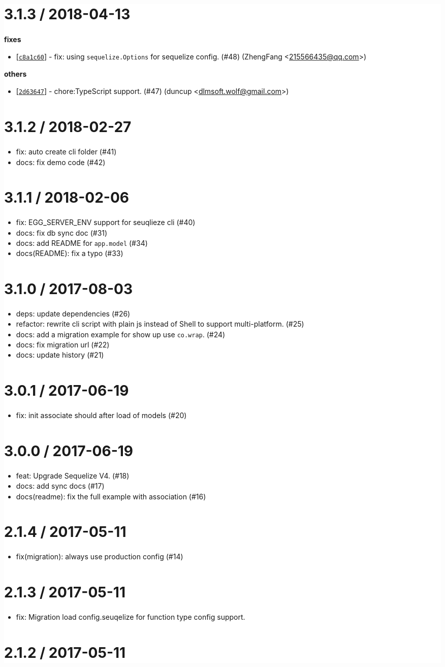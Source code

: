 3.1.3 / 2018-04-13
==================

**fixes**
  * [[`c8a1c60`](http://github.com/eggjs/egg-sequelize/commit/c8a1c60244606158b1b3a4193433e764a60e0966)] - fix: using `sequelize.Options` for  sequelize config. (#48) (ZhengFang <<215566435@qq.com>>)

**others**
  * [[`2d63647`](http://github.com/eggjs/egg-sequelize/commit/2d6364795d62d91b7d498b2c3ec6fa3be8dc9b58)] - chore:TypeScript support. (#47) (duncup <<dlmsoft.wolf@gmail.com>>)

3.1.2 / 2018-02-27
==================

  * fix: auto create cli folder (#41)
  * docs: fix demo code (#42)

3.1.1 / 2018-02-06
==================

  * fix: EGG_SERVER_ENV support for seuqlieze cli (#40)
  * docs: fix db sync doc (#31)
  * docs: add README for `app.model` (#34)
  * docs(README): fix a typo (#33)

3.1.0 / 2017-08-03
==================

  * deps: update dependencies (#26)
  * refactor: rewrite cli script with plain js instead of Shell to support multi-platform. (#25)
  * docs: add a migration example for show up use `co.wrap`. (#24)
  * docs: fix migration url (#22)
  * docs: update history (#21)

3.0.1 / 2017-06-19
==================

  * fix: init associate should after load of models (#20)

3.0.0 / 2017-06-19
==================

  * feat: Upgrade Sequelize V4. (#18)
  * docs: add sync docs (#17)
  * docs(readme): fix the full example with association (#16)

2.1.4 / 2017-05-11
==================

  * fix(migration): always use production config (#14)

2.1.3 / 2017-05-11
==================

  * fix: Migration load config.seuqelize for function type config support.

2.1.2 / 2017-05-11
==================
